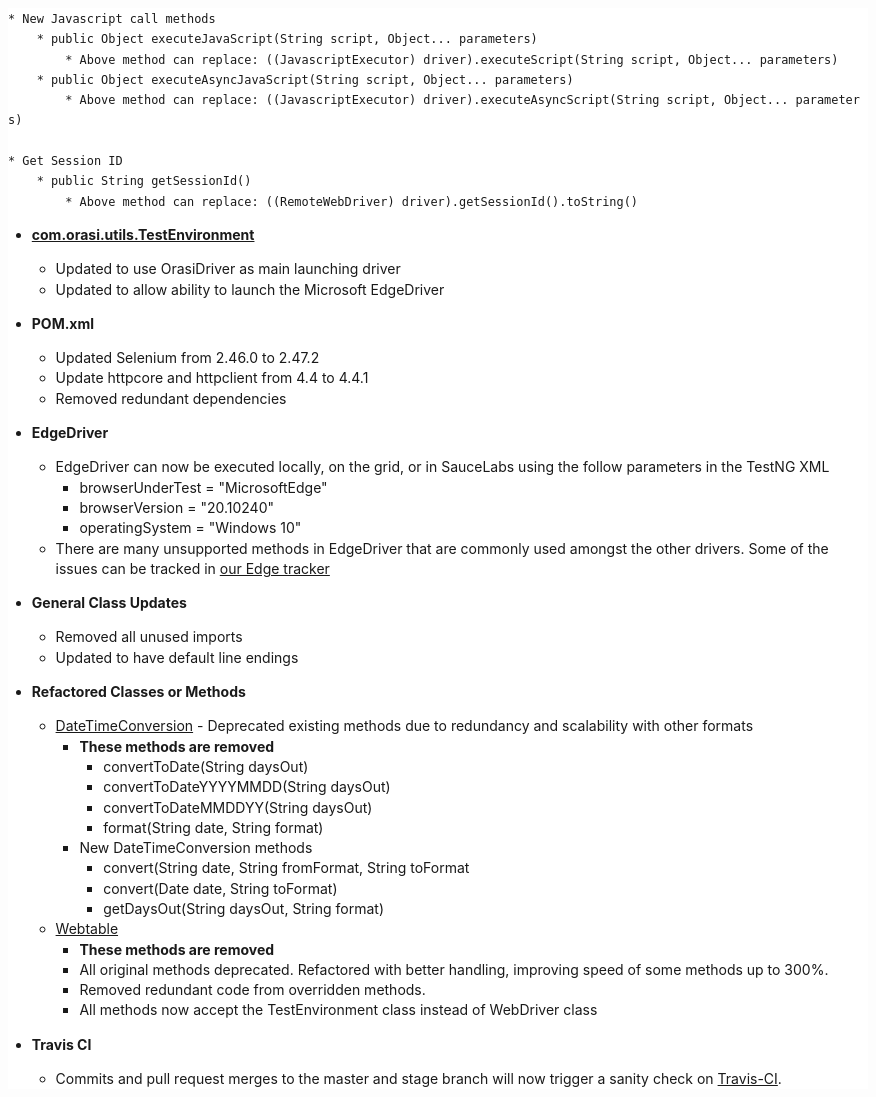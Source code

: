 	* New Javascript call methods
		* public Object executeJavaScript(String script, Object... parameters)
			* Above method can replace: ((JavascriptExecutor) driver).executeScript(String script, Object... parameters)
		* public Object executeAsyncJavaScript(String script, Object... parameters)
			* Above method can replace: ((JavascriptExecutor) driver).executeAsyncScript(String script, Object... parameters)
	
	* Get Session ID
		* public String getSessionId()
			* Above method can replace: ((RemoteWebDriver) driver).getSessionId().toString() 
* [**com.orasi.utils.TestEnvironment**](https://github.com/Orasi/Chameleon/tree/master/src/main/java/com/orasi/utils)
	* Updated to use OrasiDriver as main launching driver	
	* Updated to allow ability to launch the Microsoft EdgeDriver
* **POM.xml**
	* Updated Selenium from 2.46.0 to 2.47.2
	* Update httpcore and httpclient from 4.4 to 4.4.1
	* Removed redundant dependencies
	
* **EdgeDriver**
	* EdgeDriver can now be executed locally, on the grid, or in SauceLabs using the follow parameters in the TestNG XML
		* browserUnderTest = "MicrosoftEdge"
		* browserVersion = "20.10240"
		* operatingSystem = "Windows 10"
	* There are many unsupported methods in EdgeDriver that are commonly used amongst the other drivers. Some of the issues can be tracked in [our Edge tracker](https://github.com/Orasi/Chameleon/milestones/Non%20Release%20-%20Edge%20Driver%20Issue%20Tracker)
* **General Class Updates**
	* Removed all unused imports
	* Updated to have default line endings

* **Refactored Classes or Methods**
	* [DateTimeConversion](https://github.com/Orasi/Chameleon/tree/master/src/main/java/com/orasi/utils/date/DateTimeConversion.java) - Deprecated existing methods due to redundancy and scalability with other formats
		* **These methods are removed**
			* convertToDate(String daysOut)
			* convertToDateYYYYMMDD(String daysOut)
			* convertToDateMMDDYY(String daysOut)
			* format(String date, String format)
		* New DateTimeConversion methods 
			* convert(String date, String fromFormat, String toFormat
			* convert(Date date, String toFormat)
			* getDaysOut(String daysOut, String format)
	* [Webtable](https://github.com/Orasi/Chameleon/tree/master/src/main/java/com/orasi/utils/core/interfaces/Webtable.java) 
		* **These methods are removed**
		* All original methods deprecated. Refactored with better handling, improving speed of some methods up to 300%. 
		* Removed redundant code from overridden methods. 
		* All methods now accept the TestEnvironment class instead of WebDriver class
* **Travis CI**
	* Commits and pull request merges to the master and stage branch will now trigger a sanity check on [Travis-CI](https://travis-ci.org/Orasi/Chameleon).
